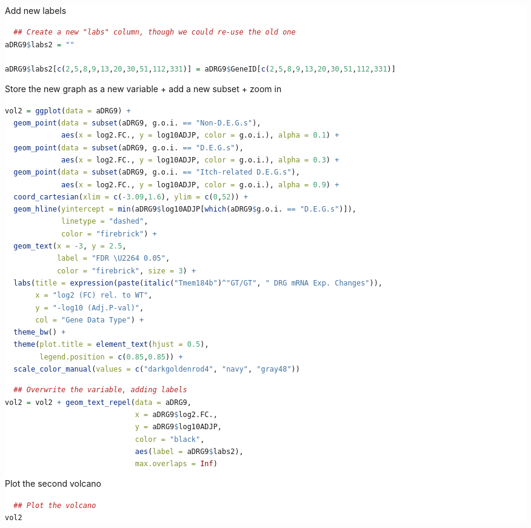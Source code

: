Add new labels

``` r
  ## Create a new "labs" column, though we could re-use the old one
aDRG9$labs2 = ""

aDRG9$labs2[c(2,5,8,9,13,20,30,51,112,331)] = aDRG9$GeneID[c(2,5,8,9,13,20,30,51,112,331)]
```

Store the new graph as a new variable + add a new subset + zoom in

``` r
vol2 = ggplot(data = aDRG9) + 
  geom_point(data = subset(aDRG9, g.o.i. == "Non-D.E.G.s"),
             aes(x = log2.FC., y = log10ADJP, color = g.o.i.), alpha = 0.1) +
  geom_point(data = subset(aDRG9, g.o.i. == "D.E.G.s"),
             aes(x = log2.FC., y = log10ADJP, color = g.o.i.), alpha = 0.3) +
  geom_point(data = subset(aDRG9, g.o.i. == "Itch-related D.E.G.s"),
             aes(x = log2.FC., y = log10ADJP, color = g.o.i.), alpha = 0.9) +
  coord_cartesian(xlim = c(-3.09,1.6), ylim = c(0,52)) +
  geom_hline(yintercept = min(aDRG9$log10ADJP[which(aDRG9$g.o.i. == "D.E.G.s")]),
             linetype = "dashed",
             color = "firebrick") +
  geom_text(x = -3, y = 2.5,
            label = "FDR \U2264 0.05",
            color = "firebrick", size = 3) +
  labs(title = expression(paste(italic("Tmem184b")^"GT/GT", " DRG mRNA Exp. Changes")),
       x = "log2 (FC) rel. to WT",
       y = "-log10 (Adj.P-val)",
       col = "Gene Data Type") +
  theme_bw() +
  theme(plot.title = element_text(hjust = 0.5),
        legend.position = c(0.85,0.85)) + 
  scale_color_manual(values = c("darkgoldenrod4", "navy", "gray48"))
```

``` r
  ## Overwrite the variable, adding labels
vol2 = vol2 + geom_text_repel(data = aDRG9,
                              x = aDRG9$log2.FC.,
                              y = aDRG9$log10ADJP,
                              color = "black",
                              aes(label = aDRG9$labs2), 
                              max.overlaps = Inf)
```

Plot the second volcano

``` r
  ## Plot the volcano
vol2
```
